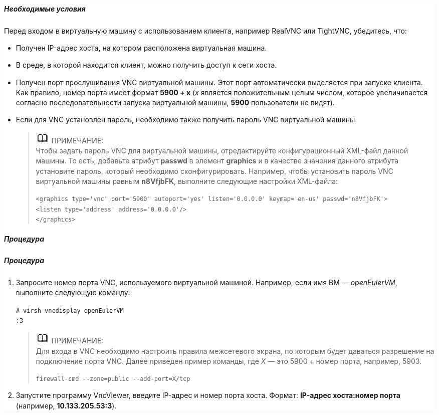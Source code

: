 ##### Необходимые условия

Перед входом в виртуальную машину с использованием клиента, например RealVNC или TightVNC, убедитесь, что:

- Получен IP-адрес хоста, на котором расположена виртуальная машина.

- В среде, в которой находится клиент, можно получить доступ к сети хоста.

- Получен порт прослушивания VNC виртуальной машины. Этот порт автоматически выделяется при запуске клиента. Как правило, номер порта имеет формат **5900 + x** (*x* является положительным целым числом, которое увеличивается согласно последовательности запуска виртуальной машины, **5900** пользователи не видят).

- Если для VNC установлен пароль, необходимо также получить пароль VNC виртуальной машины.
  
  > ![](./public_sys-resources/icon-note.gif) ПРИМЕЧАНИЕ:  
Чтобы задать пароль VNC для виртуальной машины, отредактируйте конфигурационный XML-файл данной машины. То есть, добавьте атрибут **passwd** в элемент **graphics** и в качестве значения данного атрибута установите пароль, который необходимо сконфигурировать. Например, чтобы установить пароль VNC виртуальной машины равным **n8VfjbFK**, выполните следующие настройки XML-файла:
  > 
  > ```
  > <graphics type='vnc' port='5900' autoport='yes' listen='0.0.0.0' keymap='en-us' passwd='n8VfjbFK'>  
  > <listen type='address' address='0.0.0.0'/>  
  > </graphics>  
  > ```

##### Процедура

##### Процедура

1. Запросите номер порта VNC, используемого виртуальной машиной. Например, если имя ВМ — _openEulerVM_, выполните следующую команду:
   
   ```
   # virsh vncdisplay openEulerVM
   :3
   ```
   
   > ![](./public_sys-resources/icon-note.gif) ПРИМЕЧАНИЕ:  
Для входа в VNC необходимо настроить правила межсетевого экрана, по которым будет даваться разрешение на подключение порта VNC. Далее приведен пример команды, где *X* — это 5900 + номер порта, например, 5903.
   > 
   > ```
   > firewall-cmd --zone=public --add-port=X/tcp  
   > ```

2. Запустите программу VncViewer, введите IP-адрес и номер порта хоста. Формат: **IP-адрес хоста:номер порта** (например, **10.133.205.53:3**).
